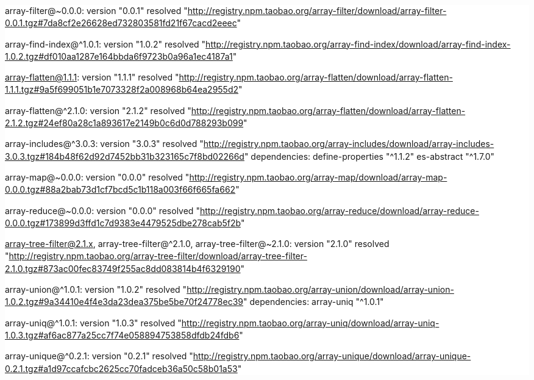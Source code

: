 array-filter@~0.0.0:
  version "0.0.1"
  resolved "http://registry.npm.taobao.org/array-filter/download/array-filter-0.0.1.tgz#7da8cf2e26628ed732803581fd21f67cacd2eeec"

array-find-index@^1.0.1:
  version "1.0.2"
  resolved "http://registry.npm.taobao.org/array-find-index/download/array-find-index-1.0.2.tgz#df010aa1287e164bbda6f9723b0a96a1ec4187a1"

array-flatten@1.1.1:
  version "1.1.1"
  resolved "http://registry.npm.taobao.org/array-flatten/download/array-flatten-1.1.1.tgz#9a5f699051b1e7073328f2a008968b64ea2955d2"

array-flatten@^2.1.0:
  version "2.1.2"
  resolved "http://registry.npm.taobao.org/array-flatten/download/array-flatten-2.1.2.tgz#24ef80a28c1a893617e2149b0c6d0d788293b099"

array-includes@^3.0.3:
  version "3.0.3"
  resolved "http://registry.npm.taobao.org/array-includes/download/array-includes-3.0.3.tgz#184b48f62d92d7452bb31b323165c7f8bd02266d"
  dependencies:
    define-properties "^1.1.2"
    es-abstract "^1.7.0"

array-map@~0.0.0:
  version "0.0.0"
  resolved "http://registry.npm.taobao.org/array-map/download/array-map-0.0.0.tgz#88a2bab73d1cf7bcd5c1b118a003f66f665fa662"

array-reduce@~0.0.0:
  version "0.0.0"
  resolved "http://registry.npm.taobao.org/array-reduce/download/array-reduce-0.0.0.tgz#173899d3ffd1c7d9383e4479525dbe278cab5f2b"

array-tree-filter@2.1.x, array-tree-filter@^2.1.0, array-tree-filter@~2.1.0:
  version "2.1.0"
  resolved "http://registry.npm.taobao.org/array-tree-filter/download/array-tree-filter-2.1.0.tgz#873ac00fec83749f255ac8dd083814b4f6329190"

array-union@^1.0.1:
  version "1.0.2"
  resolved "http://registry.npm.taobao.org/array-union/download/array-union-1.0.2.tgz#9a34410e4f4e3da23dea375be5be70f24778ec39"
  dependencies:
    array-uniq "^1.0.1"

array-uniq@^1.0.1:
  version "1.0.3"
  resolved "http://registry.npm.taobao.org/array-uniq/download/array-uniq-1.0.3.tgz#af6ac877a25cc7f74e058894753858dfdb24fdb6"

array-unique@^0.2.1:
  version "0.2.1"
  resolved "http://registry.npm.taobao.org/array-unique/download/array-unique-0.2.1.tgz#a1d97ccafcbc2625cc70fadceb36a50c58b01a53"
